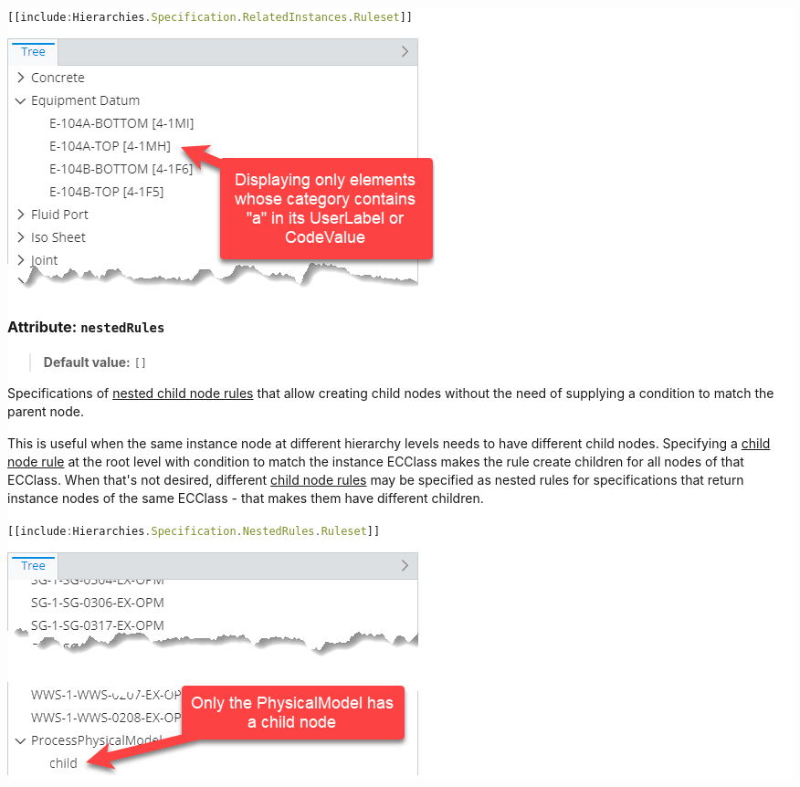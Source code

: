 ```ts
[[include:Hierarchies.Specification.RelatedInstances.Ruleset]]
```

![Example of using "related instances" attribute](./media/hierarchy-with-specification-relatedinstances-attribute.png)

### Attribute: `nestedRules`

> **Default value:** `[]`

Specifications of [nested child node rules](./Terminology.md#nested-rule) that allow creating child nodes without the need of supplying a condition to
match the parent node.

This is useful when the same instance node at different hierarchy levels needs to have different child nodes. Specifying a [child node rule](./ChildNodeRule.md)
at the root level with condition to match the instance ECClass makes the rule create children for all nodes of that ECClass. When that's not desired, different
[child node rules](./ChildNodeRule.md) may be specified as nested rules for specifications that return instance nodes of the same ECClass - that makes them have
different children.

```ts
[[include:Hierarchies.Specification.NestedRules.Ruleset]]
```

![Example of using "nested rules" attribute](./media/hierarchy-with-specification-nestedrules-attribute.png)
